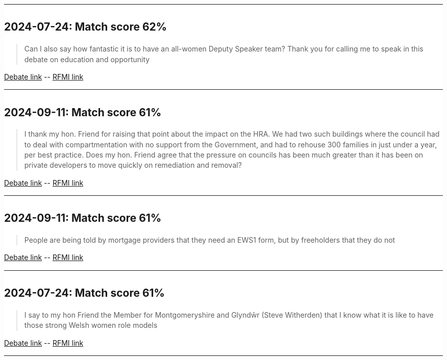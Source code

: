 
---



## 2024-07-24: Match score 62%

>Can I also say how fantastic it is to have an all-women Deputy Speaker team? Thank you for calling me to speak in this debate on education and opportunity

[Debate link](https://www.theyworkforyou.com/debates/?id=2024-07-24d.753.1)  --  [RFMI link](https://www.theyworkforyou.com/mp/26412/register)


---



## 2024-09-11: Match score 61%

>I thank my hon. Friend for raising that point about the impact on the HRA. We had two such buildings where the council had to deal with compartmentation with no support from the Government, and had to rehouse 300 families in just under a year, per best practice. Does my hon. Friend agree that the pressure on councils has been much greater than it has been on private developers to move quickly on remediation and removal?

[Debate link](https://www.theyworkforyou.com/debates/?id=2024-09-11b.864.2)  --  [RFMI link](https://www.theyworkforyou.com/mp/26412/register)


---



## 2024-09-11: Match score 61%

>People are being told by mortgage providers that they need an EWS1 form, but by freeholders that they do not

[Debate link](https://www.theyworkforyou.com/debates/?id=2024-09-11b.860.0)  --  [RFMI link](https://www.theyworkforyou.com/mp/26412/register)


---



## 2024-07-24: Match score 61%

>I say to my hon Friend the Member for Montgomeryshire and Glyndŵr (Steve Witherden) that I know what it is like to have those strong Welsh women role models

[Debate link](https://www.theyworkforyou.com/debates/?id=2024-07-24d.753.1)  --  [RFMI link](https://www.theyworkforyou.com/mp/26412/register)


---


